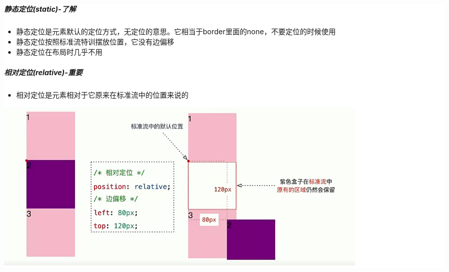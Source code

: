 ##### 静态定位(static)-了解

- 静态定位是元素默认的定位方式，无定位的意思。它相当于border里面的none，不要定位的时候使用
- 静态定位按照标准流特训摆放位置，它没有边偏移
- 静态定位在布局时几乎不用

##### 相对定位(relative)-重要

- 相对定位是元素相对于它原来在标准流中的位置来说的

<img src="./pictures/44.png" style="zoom:67%;" />

